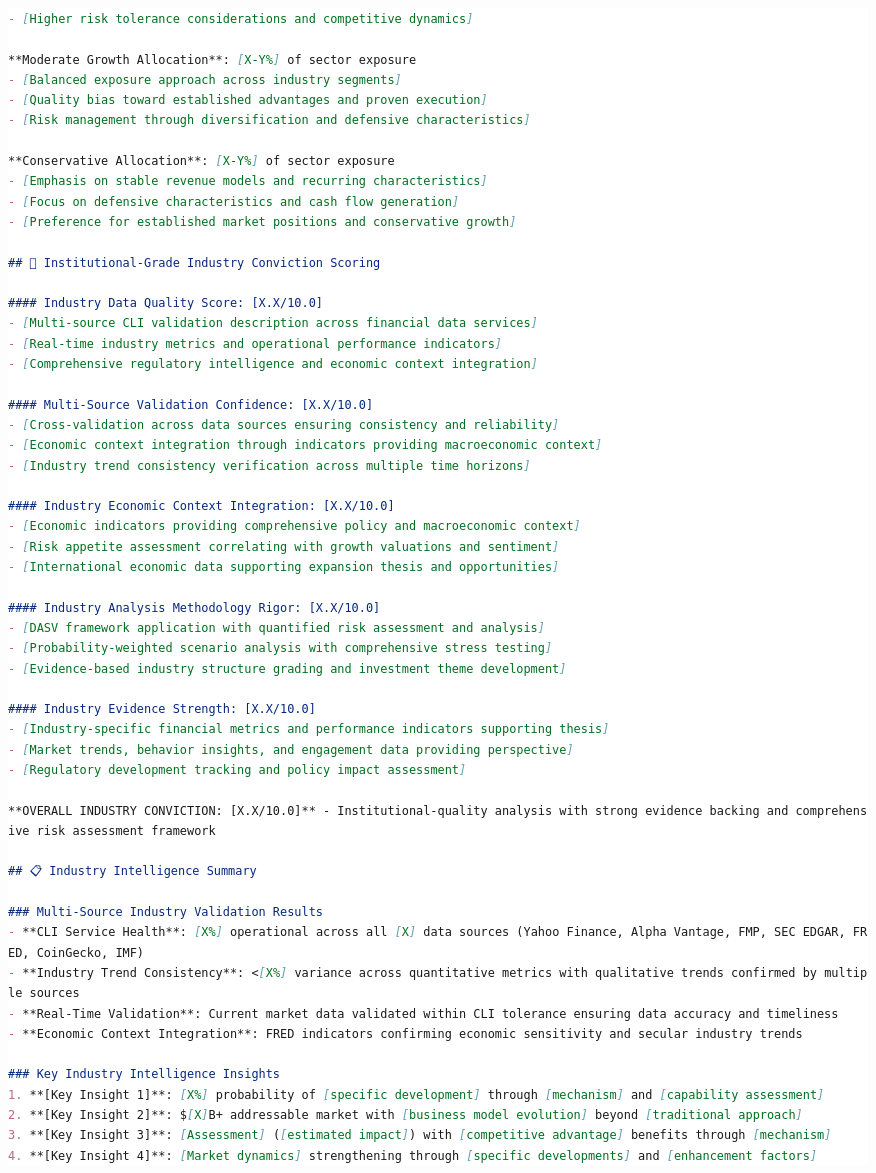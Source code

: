 ```markdown
- [Higher risk tolerance considerations and competitive dynamics]

**Moderate Growth Allocation**: [X-Y%] of sector exposure
- [Balanced exposure approach across industry segments]
- [Quality bias toward established advantages and proven execution]
- [Risk management through diversification and defensive characteristics]

**Conservative Allocation**: [X-Y%] of sector exposure
- [Emphasis on stable revenue models and recurring characteristics]
- [Focus on defensive characteristics and cash flow generation]
- [Preference for established market positions and conservative growth]

## 💯 Institutional-Grade Industry Conviction Scoring

#### Industry Data Quality Score: [X.X/10.0]
- [Multi-source CLI validation description across financial data services]
- [Real-time industry metrics and operational performance indicators]
- [Comprehensive regulatory intelligence and economic context integration]

#### Multi-Source Validation Confidence: [X.X/10.0]
- [Cross-validation across data sources ensuring consistency and reliability]
- [Economic context integration through indicators providing macroeconomic context]
- [Industry trend consistency verification across multiple time horizons]

#### Industry Economic Context Integration: [X.X/10.0]
- [Economic indicators providing comprehensive policy and macroeconomic context]
- [Risk appetite assessment correlating with growth valuations and sentiment]
- [International economic data supporting expansion thesis and opportunities]

#### Industry Analysis Methodology Rigor: [X.X/10.0]
- [DASV framework application with quantified risk assessment and analysis]
- [Probability-weighted scenario analysis with comprehensive stress testing]
- [Evidence-based industry structure grading and investment theme development]

#### Industry Evidence Strength: [X.X/10.0]
- [Industry-specific financial metrics and performance indicators supporting thesis]
- [Market trends, behavior insights, and engagement data providing perspective]
- [Regulatory development tracking and policy impact assessment]

**OVERALL INDUSTRY CONVICTION: [X.X/10.0]** - Institutional-quality analysis with strong evidence backing and comprehensive risk assessment framework

## 📋 Industry Intelligence Summary

### Multi-Source Industry Validation Results
- **CLI Service Health**: [X%] operational across all [X] data sources (Yahoo Finance, Alpha Vantage, FMP, SEC EDGAR, FRED, CoinGecko, IMF)
- **Industry Trend Consistency**: <[X%] variance across quantitative metrics with qualitative trends confirmed by multiple sources
- **Real-Time Validation**: Current market data validated within CLI tolerance ensuring data accuracy and timeliness
- **Economic Context Integration**: FRED indicators confirming economic sensitivity and secular industry trends

### Key Industry Intelligence Insights
1. **[Key Insight 1]**: [X%] probability of [specific development] through [mechanism] and [capability assessment]
2. **[Key Insight 2]**: $[X]B+ addressable market with [business model evolution] beyond [traditional approach]
3. **[Key Insight 3]**: [Assessment] ([estimated impact]) with [competitive advantage] benefits through [mechanism]
4. **[Key Insight 4]**: [Market dynamics] strengthening through [specific developments] and [enhancement factors]
```